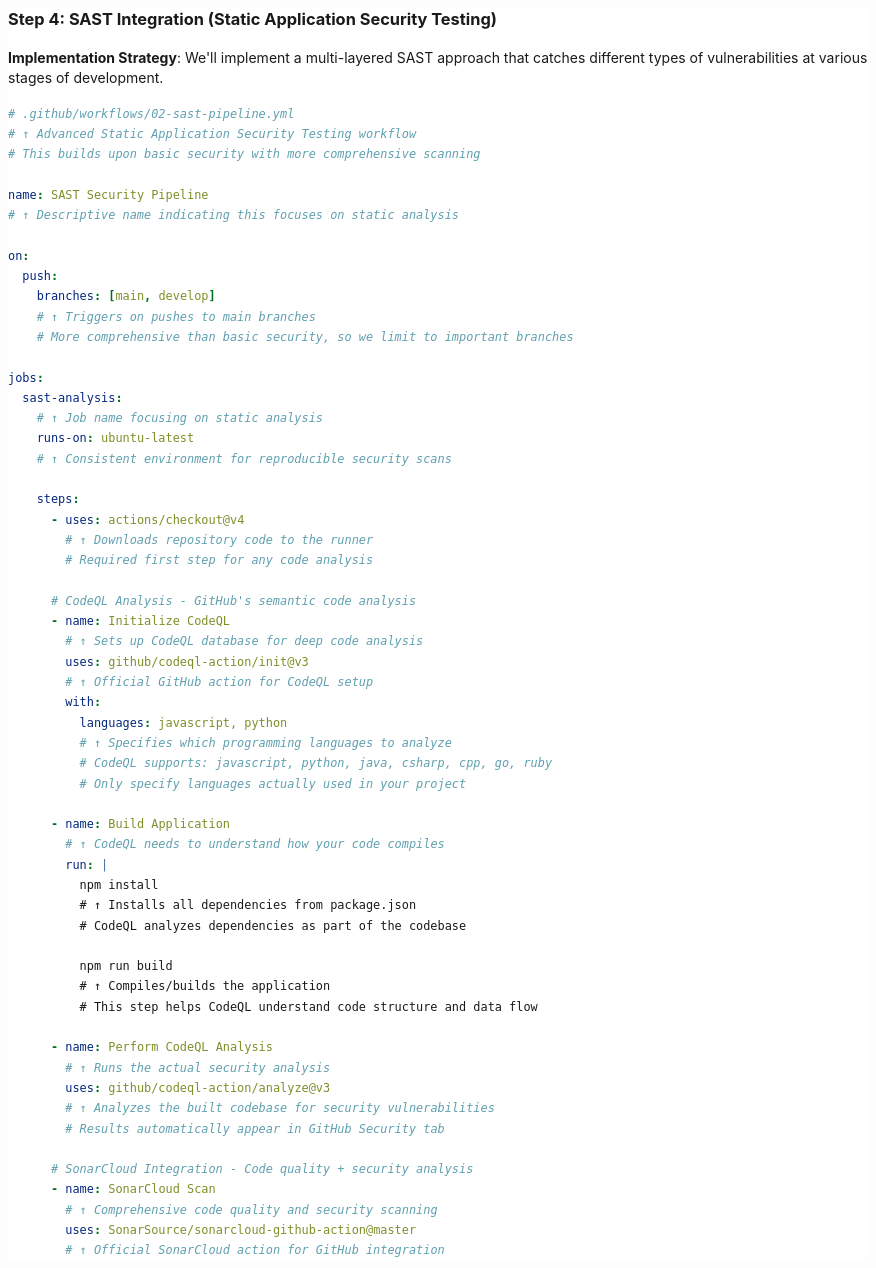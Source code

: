 ### **Step 4: SAST Integration (Static Application Security Testing)**

**Implementation Strategy**: We'll implement a multi-layered SAST approach that catches different types of vulnerabilities at various stages of development.

```yaml
# .github/workflows/02-sast-pipeline.yml
# ↑ Advanced Static Application Security Testing workflow
# This builds upon basic security with more comprehensive scanning

name: SAST Security Pipeline
# ↑ Descriptive name indicating this focuses on static analysis

on:
  push:
    branches: [main, develop]
    # ↑ Triggers on pushes to main branches
    # More comprehensive than basic security, so we limit to important branches

jobs:
  sast-analysis:
    # ↑ Job name focusing on static analysis
    runs-on: ubuntu-latest
    # ↑ Consistent environment for reproducible security scans
    
    steps:
      - uses: actions/checkout@v4
        # ↑ Downloads repository code to the runner
        # Required first step for any code analysis
      
      # CodeQL Analysis - GitHub's semantic code analysis
      - name: Initialize CodeQL
        # ↑ Sets up CodeQL database for deep code analysis
        uses: github/codeql-action/init@v3
        # ↑ Official GitHub action for CodeQL setup
        with:
          languages: javascript, python
          # ↑ Specifies which programming languages to analyze
          # CodeQL supports: javascript, python, java, csharp, cpp, go, ruby
          # Only specify languages actually used in your project
          
      - name: Build Application
        # ↑ CodeQL needs to understand how your code compiles
        run: |
          npm install
          # ↑ Installs all dependencies from package.json
          # CodeQL analyzes dependencies as part of the codebase
          
          npm run build
          # ↑ Compiles/builds the application
          # This step helps CodeQL understand code structure and data flow
          
      - name: Perform CodeQL Analysis
        # ↑ Runs the actual security analysis
        uses: github/codeql-action/analyze@v3
        # ↑ Analyzes the built codebase for security vulnerabilities
        # Results automatically appear in GitHub Security tab
        
      # SonarCloud Integration - Code quality + security analysis
      - name: SonarCloud Scan
        # ↑ Comprehensive code quality and security scanning
        uses: SonarSource/sonarcloud-github-action@master
        # ↑ Official SonarCloud action for GitHub integration
```